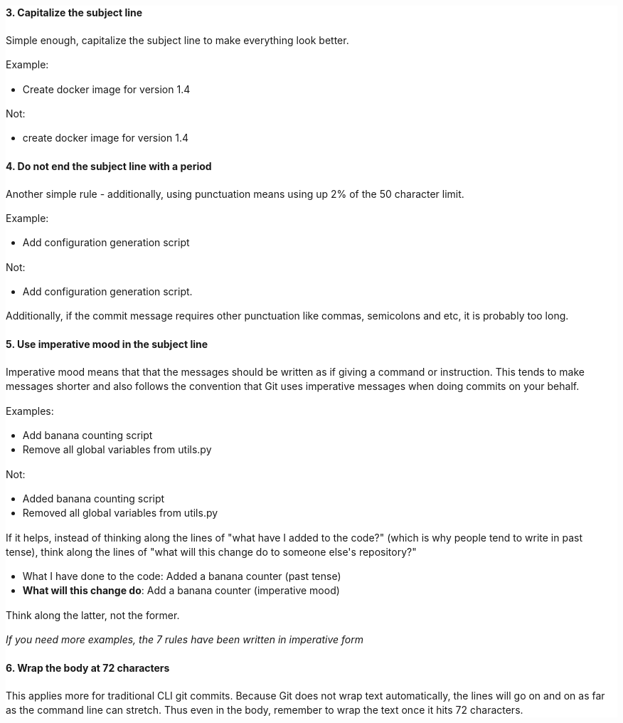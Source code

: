#### 3. Capitalize the subject line <a name="rule3"></a> 

Simple enough, capitalize the subject line to make everything look better.

Example:

- Create docker image for version 1.4

Not:

- create docker image for version 1.4

#### 4. Do not end the subject line with a period <a name="rule4"></a> 

Another simple rule - additionally, using punctuation means using up 2% of the 50 character limit. 

Example:

- Add configuration generation script

Not:

- Add configuration generation script.

Additionally, if the commit message requires other punctuation like commas, semicolons and etc, it is probably too long.

#### 5. Use imperative mood in the subject line <a name="rule5"></a> 

Imperative mood means that that the messages should be written as if giving a command or instruction. This tends to make messages shorter and also follows the convention that Git uses imperative messages when doing commits on your behalf.

Examples:

- Add banana counting script
- Remove all global variables from utils.py

Not:

- Added banana counting script
- Removed all global variables from utils.py

If it helps, instead of thinking along the lines of "what have I added to the code?" (which is why people tend to write in past tense), think along the lines of "what will this change do to someone else's repository?"

- What I have done to the code: Added a banana counter (past tense)
- **What will this change do**: Add a banana counter (imperative mood)

Think along the latter, not the former.

*If you need more examples, the 7 rules have been written in imperative form*

#### 6. Wrap the body at 72 characters <a name="rule6"></a> 

This applies more for traditional CLI git commits. Because Git does not wrap text automatically, the lines will go on and on as far as the command line can stretch. Thus even in the body, remember to wrap the text once it hits 72 characters.

